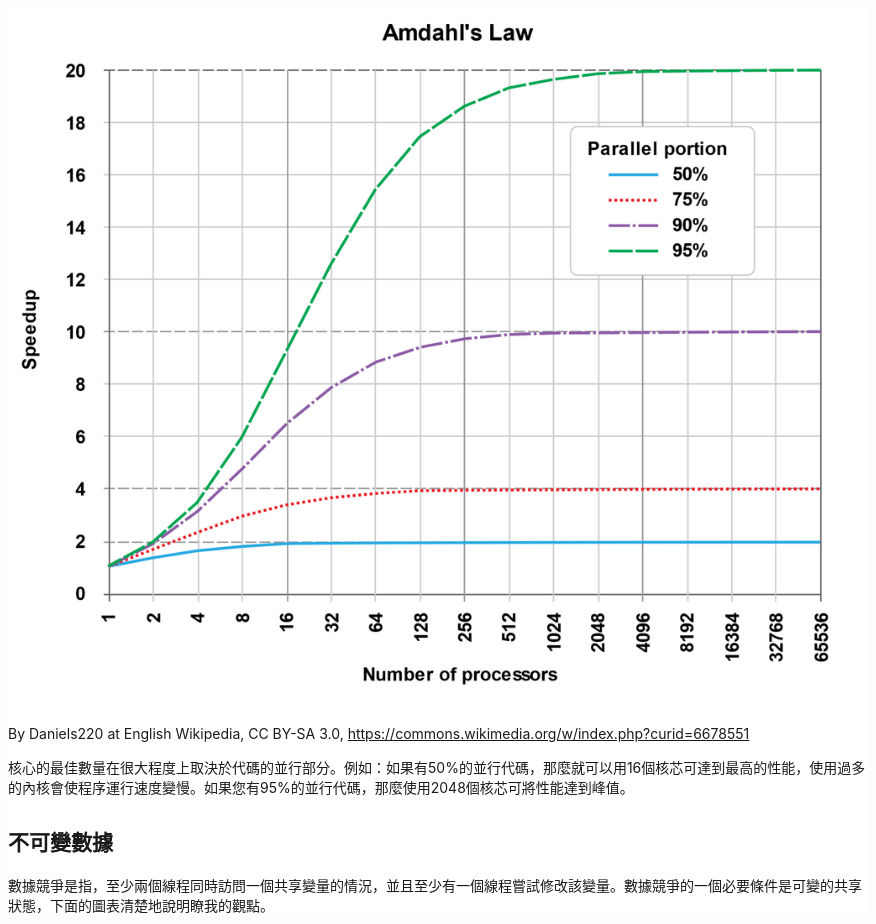 ![](../../../images/Patterns/Best-Practices/1.png)

By Daniels220 at English Wikipedia, CC BY-SA 3.0, https://commons.wikimedia.org/w/index.php?curid=6678551

核心的最佳數量在很大程度上取決於代碼的並行部分。例如：如果有50%的並行代碼，那麼就可以用16個核芯可達到最高的性能，使用過多的內核會使程序運行速度變慢。如果您有95%的並行代碼，那麼使用2048個核芯可將性能達到峰值。

## 不可變數據

數據競爭是指，至少兩個線程同時訪問一個共享變量的情況，並且至少有一個線程嘗試修改該變量。數據競爭的一個必要條件是可變的共享狀態，下面的圖表清楚地說明瞭我的觀點。
